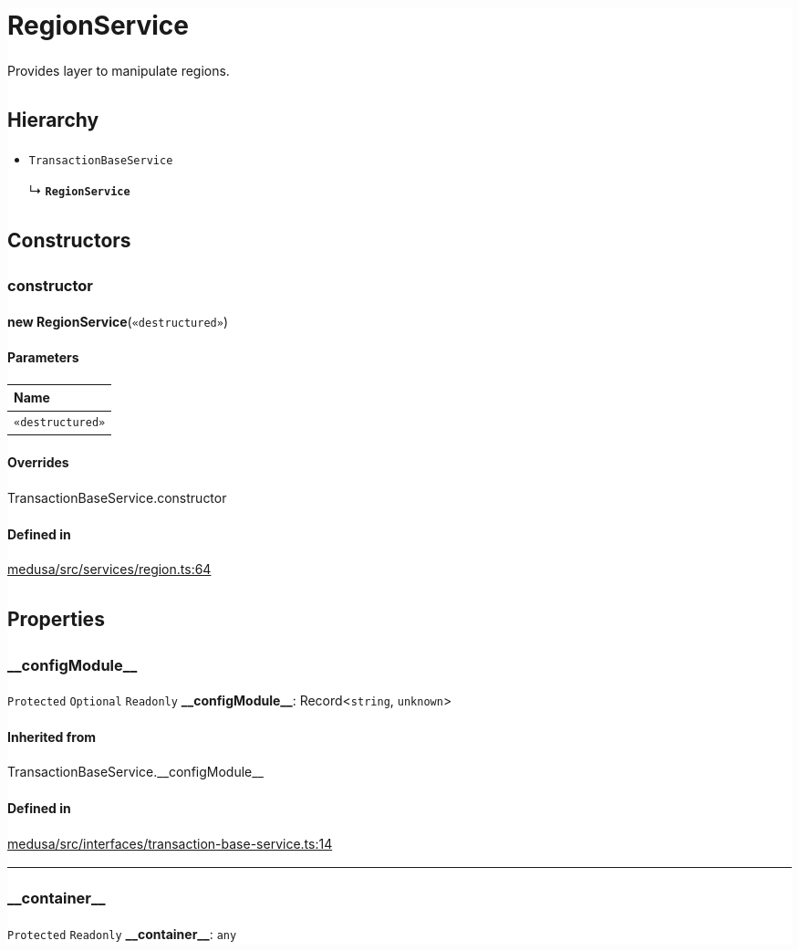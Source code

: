 # RegionService

Provides layer to manipulate regions.

## Hierarchy

- `TransactionBaseService`

  ↳ **`RegionService`**

## Constructors

### constructor

**new RegionService**(`«destructured»`)

#### Parameters

| Name |
| :------ |
| `«destructured»` | `InjectedDependencies` |

#### Overrides

TransactionBaseService.constructor

#### Defined in

[medusa/src/services/region.ts:64](https://github.com/medusajs/medusa/blob/0af6e5534/packages/medusa/src/services/region.ts#L64)

## Properties

### \_\_configModule\_\_

 `Protected` `Optional` `Readonly` **\_\_configModule\_\_**: Record<`string`, `unknown`\>

#### Inherited from

TransactionBaseService.\_\_configModule\_\_

#### Defined in

[medusa/src/interfaces/transaction-base-service.ts:14](https://github.com/medusajs/medusa/blob/0af6e5534/packages/medusa/src/interfaces/transaction-base-service.ts#L14)

___

### \_\_container\_\_

 `Protected` `Readonly` **\_\_container\_\_**: `any`
